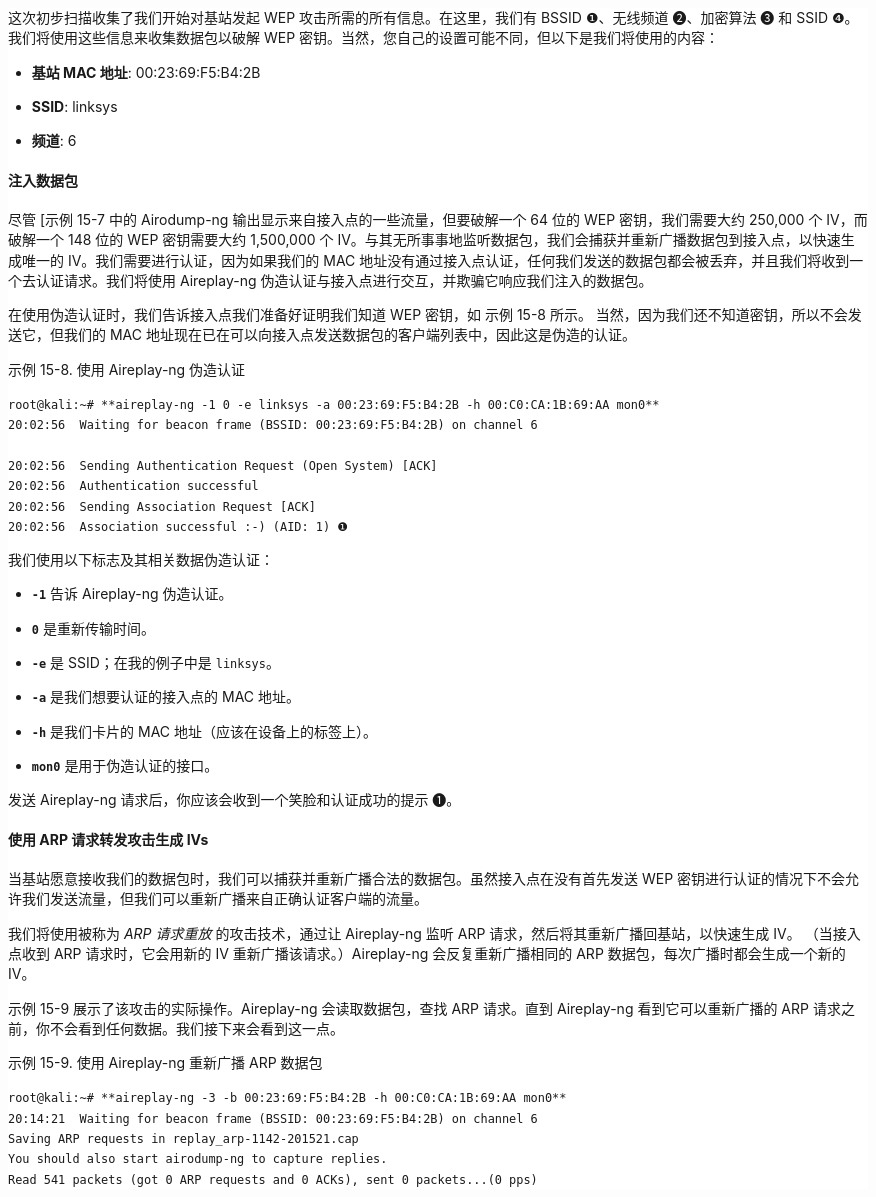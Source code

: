 这次初步扫描收集了我们开始对基站发起 WEP 攻击所需的所有信息。在这里，我们有 BSSID ❶、无线频道 ❷、加密算法 ❸ 和 SSID ❹。我们将使用这些信息来收集数据包以破解 WEP 密钥。当然，您自己的设置可能不同，但以下是我们将使用的内容：

+   **基站 MAC 地址**: 00:23:69:F5:B4:2B

+   **SSID**: linksys

+   **频道**: 6

#### 注入数据包

尽管 [示例 15-7 中的 Airodump-ng 输出显示来自接入点的一些流量，但要破解一个 64 位的 WEP 密钥，我们需要大约 250,000 个 IV，而破解一个 148 位的 WEP 密钥需要大约 1,500,000 个 IV。与其无所事事地监听数据包，我们会捕获并重新广播数据包到接入点，以快速生成唯一的 IV。我们需要进行认证，因为如果我们的 MAC 地址没有通过接入点认证，任何我们发送的数据包都会被丢弃，并且我们将收到一个去认证请求。我们将使用 Aireplay-ng 伪造认证与接入点进行交互，并欺骗它响应我们注入的数据包。

在使用伪造认证时，我们告诉接入点我们准备好证明我们知道 WEP 密钥，如 示例 15-8 所示。 当然，因为我们还不知道密钥，所以不会发送它，但我们的 MAC 地址现在已在可以向接入点发送数据包的客户端列表中，因此这是伪造的认证。

示例 15-8. 使用 Aireplay-ng 伪造认证

```
root@kali:~# **aireplay-ng -1 0 -e linksys -a 00:23:69:F5:B4:2B -h 00:C0:CA:1B:69:AA mon0**
20:02:56  Waiting for beacon frame (BSSID: 00:23:69:F5:B4:2B) on channel 6

20:02:56  Sending Authentication Request (Open System) [ACK]
20:02:56  Authentication successful
20:02:56  Sending Association Request [ACK]
20:02:56  Association successful :-) (AID: 1) ❶
```

我们使用以下标志及其相关数据伪造认证：

+   **`-1`** 告诉 Aireplay-ng 伪造认证。

+   **`0`** 是重新传输时间。

+   **`-e`** 是 SSID；在我的例子中是 `linksys`。

+   **`-a`** 是我们想要认证的接入点的 MAC 地址。

+   **`-h`** 是我们卡片的 MAC 地址（应该在设备上的标签上）。

+   **`mon0`** 是用于伪造认证的接口。

发送 Aireplay-ng 请求后，你应该会收到一个笑脸和认证成功的提示 ❶。

#### 使用 ARP 请求转发攻击生成 IVs

当基站愿意接收我们的数据包时，我们可以捕获并重新广播合法的数据包。虽然接入点在没有首先发送 WEP 密钥进行认证的情况下不会允许我们发送流量，但我们可以重新广播来自正确认证客户端的流量。

我们将使用被称为 *ARP 请求重放* 的攻击技术，通过让 Aireplay-ng 监听 ARP 请求，然后将其重新广播回基站，以快速生成 IV。 （当接入点收到 ARP 请求时，它会用新的 IV 重新广播该请求。）Aireplay-ng 会反复重新广播相同的 ARP 数据包，每次广播时都会生成一个新的 IV。

示例 15-9 展示了该攻击的实际操作。Aireplay-ng 会读取数据包，查找 ARP 请求。直到 Aireplay-ng 看到它可以重新广播的 ARP 请求之前，你不会看到任何数据。我们接下来会看到这一点。

示例 15-9. 使用 Aireplay-ng 重新广播 ARP 数据包

```
root@kali:~# **aireplay-ng -3 -b 00:23:69:F5:B4:2B -h 00:C0:CA:1B:69:AA mon0**
20:14:21  Waiting for beacon frame (BSSID: 00:23:69:F5:B4:2B) on channel 6
Saving ARP requests in replay_arp-1142-201521.cap
You should also start airodump-ng to capture replies.
Read 541 packets (got 0 ARP requests and 0 ACKs), sent 0 packets...(0 pps)
```
